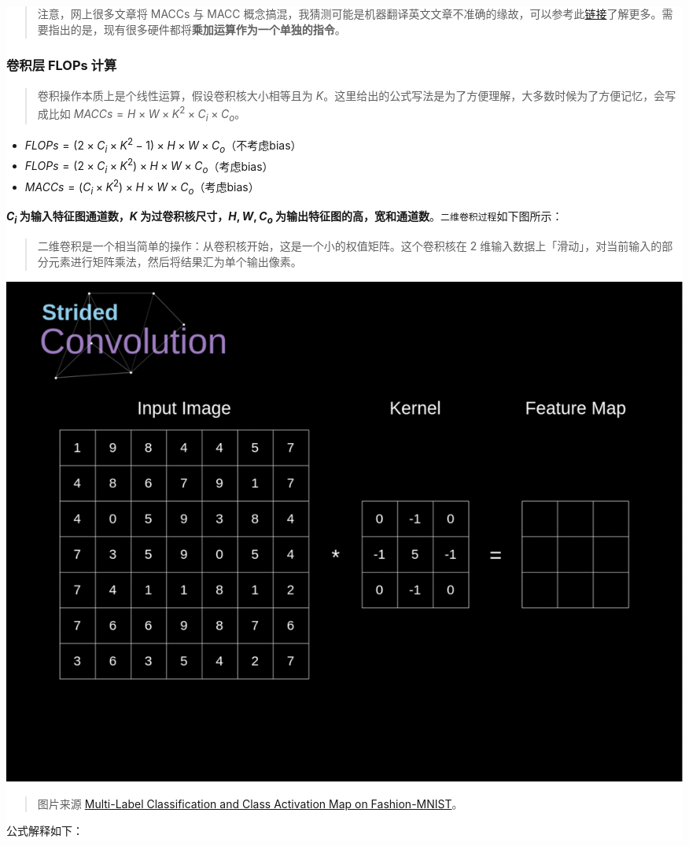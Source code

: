 > 注意，网上很多文章将 MACCs 与 MACC 概念搞混，我猜测可能是机器翻译英文文章不准确的缘故，可以参考此[链接](http://machinethink.net/blog/how-fast-is-my-model/)了解更多。需要指出的是，现有很多硬件都将**乘加运算作为一个单独的指令**。

### 卷积层 FLOPs 计算

> 卷积操作本质上是个线性运算，假设卷积核大小相等且为 $K$。这里给出的公式写法是为了方便理解，大多数时候为了方便记忆，会写成比如 $MACCs = H \times W \times K^2 \times C_i \times C_o$。

+ $FLOPs=(2\times C_i\times K^2-1)\times H\times W\times C_o$（不考虑bias）
+ $FLOPs=(2\times C_i\times K^2)\times H\times W\times C_o$（考虑bias）
+ $MACCs=(C_i\times K^2)\times H\times W\times C_o$（考虑bias）

**$C_i$ 为输入特征图通道数，$K$ 为过卷积核尺寸，$H,W,C_o$ 为输出特征图的高，宽和通道数**。`二维卷积过程`如下图所示：

> 二维卷积是一个相当简单的操作：从卷积核开始，这是一个小的权值矩阵。这个卷积核在 2 维输入数据上「滑动」，对当前输入的部分元素进行矩阵乘法，然后将结果汇为单个输出像素。

![卷积过程](../images/flops/conv_dynamic_visual.gif)
> 图片来源 [Multi-Label Classification and Class Activation Map on Fashion-MNIST](https://towardsdatascience.com/multi-label-classification-and-class-activation-map-on-fashion-mnist-1454f09f5925)。

公式解释如下：
